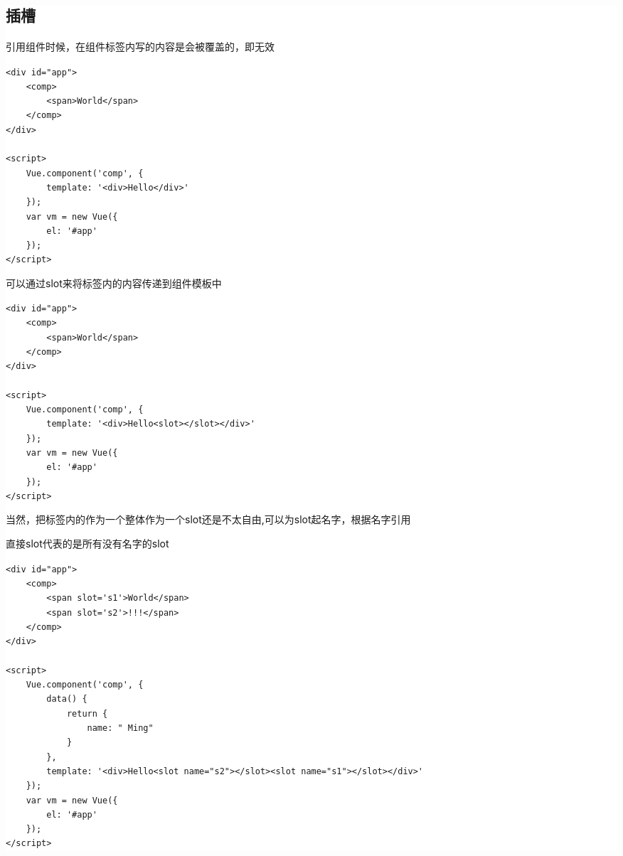 ## 插槽

引用组件时候，在组件标签内写的内容是会被覆盖的，即无效



```
<div id="app">
    <comp>
        <span>World</span>
    </comp>
</div>

<script>
    Vue.component('comp', {
        template: '<div>Hello</div>'
    });
    var vm = new Vue({
        el: '#app'
    });
</script>
```

可以通过slot来将标签内的内容传递到组件模板中

```
<div id="app">
    <comp>
        <span>World</span>
    </comp>
</div>

<script>
    Vue.component('comp', {
        template: '<div>Hello<slot></slot></div>'
    });
    var vm = new Vue({
        el: '#app'
    });
</script>
```

当然，把标签内的作为一个整体作为一个slot还是不太自由,可以为slot起名字，根据名字引用

直接slot代表的是所有没有名字的slot

```
<div id="app">
    <comp>
        <span slot='s1'>World</span>
        <span slot='s2'>!!!</span>
    </comp>
</div>

<script>
    Vue.component('comp', {
        data() {
            return {
                name: " Ming"
            }
        },
        template: '<div>Hello<slot name="s2"></slot><slot name="s1"></slot></div>'
    });
    var vm = new Vue({
        el: '#app'
    });
</script>
```